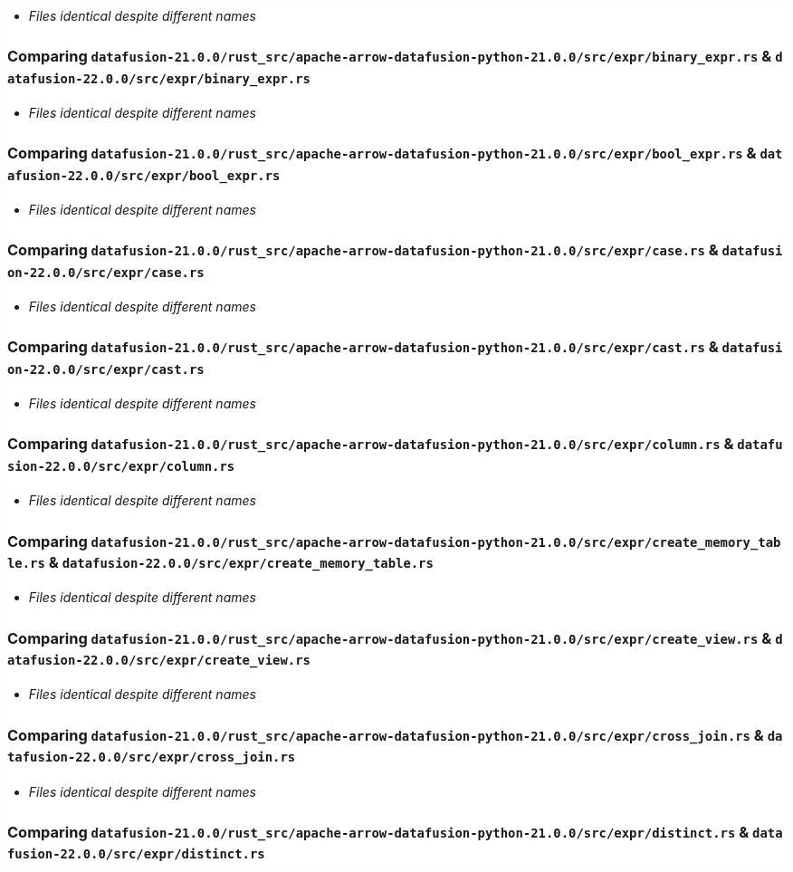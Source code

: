  * *Files identical despite different names*

### Comparing `datafusion-21.0.0/rust_src/apache-arrow-datafusion-python-21.0.0/src/expr/binary_expr.rs` & `datafusion-22.0.0/src/expr/binary_expr.rs`

 * *Files identical despite different names*

### Comparing `datafusion-21.0.0/rust_src/apache-arrow-datafusion-python-21.0.0/src/expr/bool_expr.rs` & `datafusion-22.0.0/src/expr/bool_expr.rs`

 * *Files identical despite different names*

### Comparing `datafusion-21.0.0/rust_src/apache-arrow-datafusion-python-21.0.0/src/expr/case.rs` & `datafusion-22.0.0/src/expr/case.rs`

 * *Files identical despite different names*

### Comparing `datafusion-21.0.0/rust_src/apache-arrow-datafusion-python-21.0.0/src/expr/cast.rs` & `datafusion-22.0.0/src/expr/cast.rs`

 * *Files identical despite different names*

### Comparing `datafusion-21.0.0/rust_src/apache-arrow-datafusion-python-21.0.0/src/expr/column.rs` & `datafusion-22.0.0/src/expr/column.rs`

 * *Files identical despite different names*

### Comparing `datafusion-21.0.0/rust_src/apache-arrow-datafusion-python-21.0.0/src/expr/create_memory_table.rs` & `datafusion-22.0.0/src/expr/create_memory_table.rs`

 * *Files identical despite different names*

### Comparing `datafusion-21.0.0/rust_src/apache-arrow-datafusion-python-21.0.0/src/expr/create_view.rs` & `datafusion-22.0.0/src/expr/create_view.rs`

 * *Files identical despite different names*

### Comparing `datafusion-21.0.0/rust_src/apache-arrow-datafusion-python-21.0.0/src/expr/cross_join.rs` & `datafusion-22.0.0/src/expr/cross_join.rs`

 * *Files identical despite different names*

### Comparing `datafusion-21.0.0/rust_src/apache-arrow-datafusion-python-21.0.0/src/expr/distinct.rs` & `datafusion-22.0.0/src/expr/distinct.rs`
